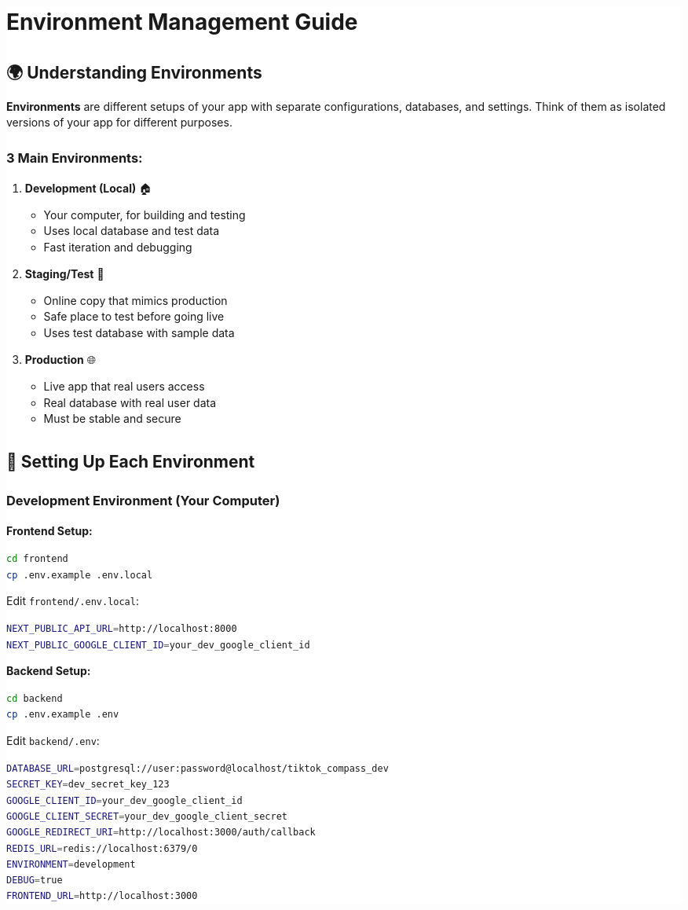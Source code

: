 # Environment Management Guide

## 🌍 Understanding Environments

**Environments** are different setups of your app with separate configurations, databases, and settings. Think of them as isolated versions of your app for different purposes.

### **3 Main Environments:**

1. **Development (Local)** 🏠
   - Your computer, for building and testing
   - Uses local database and test data
   - Fast iteration and debugging

2. **Staging/Test** 🧪
   - Online copy that mimics production
   - Safe place to test before going live
   - Uses test database with sample data

3. **Production** 🌐
   - Live app that real users access
   - Real database with real user data
   - Must be stable and secure

## 🔧 Setting Up Each Environment

### **Development Environment (Your Computer)**

**Frontend Setup:**
```bash
cd frontend
cp .env.example .env.local
```

Edit `frontend/.env.local`:
```bash
NEXT_PUBLIC_API_URL=http://localhost:8000
NEXT_PUBLIC_GOOGLE_CLIENT_ID=your_dev_google_client_id
```

**Backend Setup:**
```bash
cd backend
cp .env.example .env
```

Edit `backend/.env`:
```bash
DATABASE_URL=postgresql://user:password@localhost/tiktok_compass_dev
SECRET_KEY=dev_secret_key_123
GOOGLE_CLIENT_ID=your_dev_google_client_id
GOOGLE_CLIENT_SECRET=your_dev_google_client_secret
GOOGLE_REDIRECT_URI=http://localhost:3000/auth/callback
REDIS_URL=redis://localhost:6379/0
ENVIRONMENT=development
DEBUG=true
FRONTEND_URL=http://localhost:3000
```
